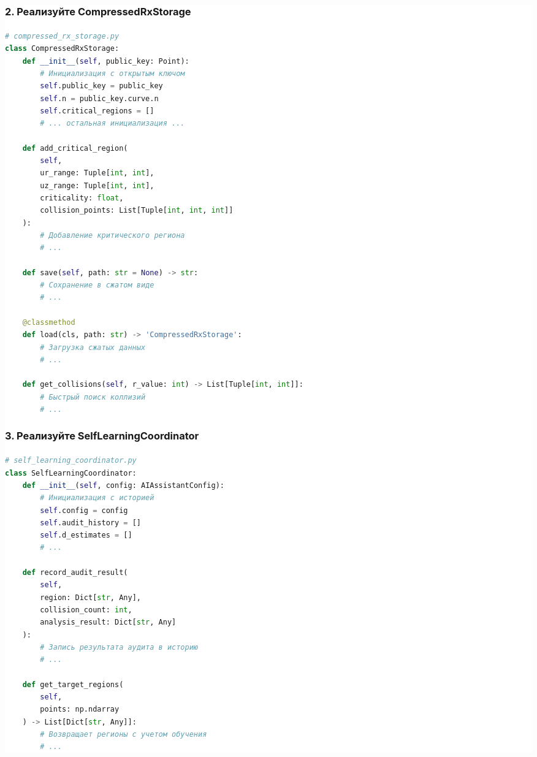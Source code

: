 ```python
```

### **2. Реализуйте CompressedRxStorage**
```python
# compressed_rx_storage.py
class CompressedRxStorage:
    def __init__(self, public_key: Point):
        # Инициализация с открытым ключом
        self.public_key = public_key
        self.n = public_key.curve.n
        self.critical_regions = []
        # ... остальная инициализация ...
    
    def add_critical_region(
        self,
        ur_range: Tuple[int, int],
        uz_range: Tuple[int, int],
        criticality: float,
        collision_points: List[Tuple[int, int, int]]
    ):
        # Добавление критического региона
        # ...
    
    def save(self, path: str = None) -> str:
        # Сохранение в сжатом виде
        # ...
    
    @classmethod
    def load(cls, path: str) -> 'CompressedRxStorage':
        # Загрузка сжатых данных
        # ...
    
    def get_collisions(self, r_value: int) -> List[Tuple[int, int]]:
        # Быстрый поиск коллизий
        # ...
```

### **3. Реализуйте SelfLearningCoordinator**
```python
# self_learning_coordinator.py
class SelfLearningCoordinator:
    def __init__(self, config: AIAssistantConfig):
        # Инициализация с историей
        self.config = config
        self.audit_history = []
        self.d_estimates = []
        # ...
    
    def record_audit_result(
        self,
        region: Dict[str, Any],
        collision_count: int,
        analysis_result: Dict[str, Any]
    ):
        # Запись результата аудита в историю
        # ...
    
    def get_target_regions(
        self,
        points: np.ndarray
    ) -> List[Dict[str, Any]]:
        # Возвращает регионы с учетом обучения
        # ...
```